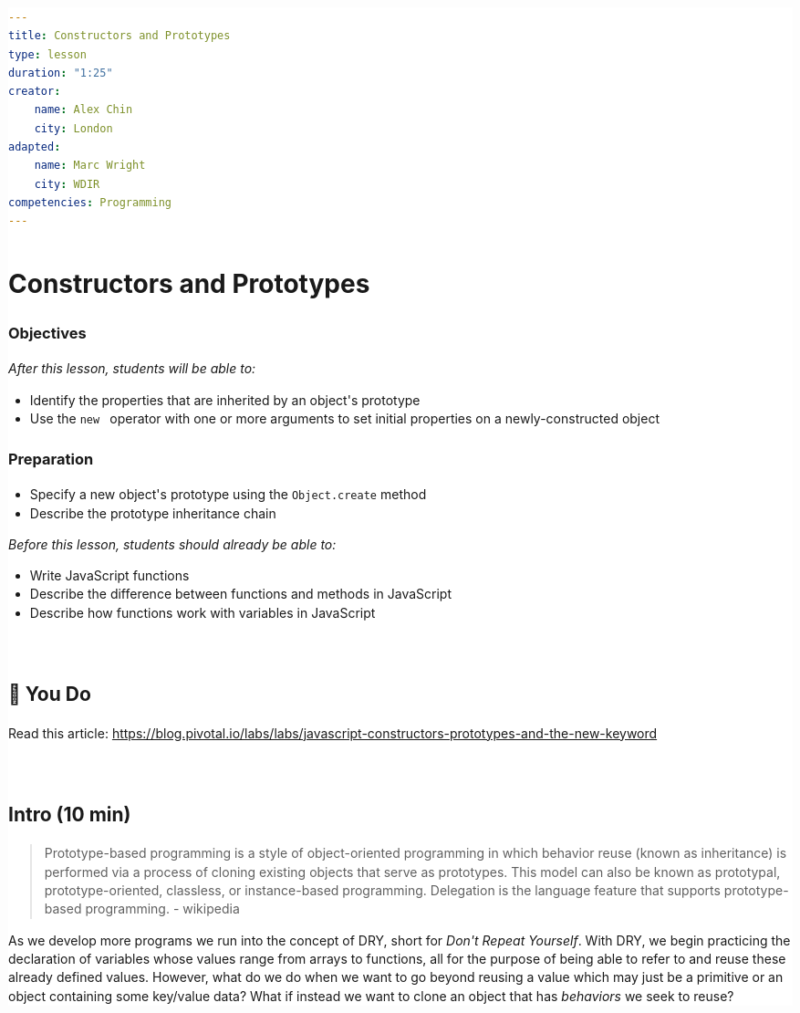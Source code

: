 ```yaml
---
title: Constructors and Prototypes
type: lesson
duration: "1:25"
creator:
    name: Alex Chin
    city: London
adapted:
    name: Marc Wright
    city: WDIR
competencies: Programming
---
```


# Constructors and Prototypes

### Objectives
*After this lesson, students will be able to:*

- Identify the properties that are inherited by an object's prototype
- Use the `new ` operator with one or more arguments to set initial properties on a newly-constructed object

### Preparation
- Specify a new object's prototype using the `Object.create` method
- Describe the prototype inheritance chain

*Before this lesson, students should already be able to:*

- Write JavaScript functions
- Describe the difference between functions and methods in JavaScript
- Describe how functions work with variables in JavaScript

<br>

## &#x1F535; **You Do**

Read this article: https://blog.pivotal.io/labs/labs/javascript-constructors-prototypes-and-the-new-keyword

<br>

## Intro (10 min)

> Prototype-based programming is a style of object-oriented programming in which behavior reuse (known as inheritance) is performed via a process of cloning existing objects that serve as prototypes. This model can also be known as prototypal, prototype-oriented, classless, or instance-based programming. Delegation is the language feature that supports prototype-based programming. - wikipedia

As we develop more programs we run into the concept of DRY, short for _Don't Repeat Yourself_. With DRY, we begin practicing the declaration of variables whose values range from arrays to functions, all for the purpose of being able to refer to and reuse these already defined values. However, what do we do when we want to go beyond reusing a value which may just be a primitive or an object containing some key/value data? What if instead we want to clone an object that has _behaviors_ we seek to reuse?
